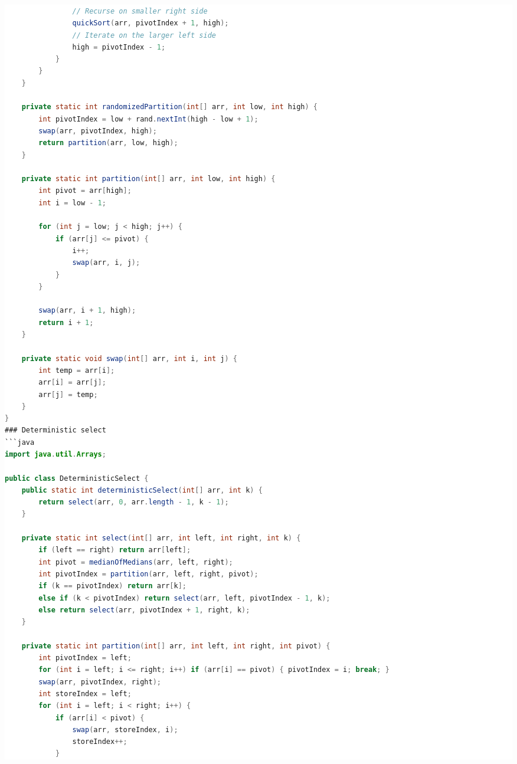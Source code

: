 ```java
                // Recurse on smaller right side
                quickSort(arr, pivotIndex + 1, high);
                // Iterate on the larger left side
                high = pivotIndex - 1;
            }
        }
    }

    private static int randomizedPartition(int[] arr, int low, int high) {
        int pivotIndex = low + rand.nextInt(high - low + 1);
        swap(arr, pivotIndex, high);
        return partition(arr, low, high);
    }

    private static int partition(int[] arr, int low, int high) {
        int pivot = arr[high];
        int i = low - 1;

        for (int j = low; j < high; j++) {
            if (arr[j] <= pivot) {
                i++;
                swap(arr, i, j);
            }
        }

        swap(arr, i + 1, high);
        return i + 1;
    }

    private static void swap(int[] arr, int i, int j) {
        int temp = arr[i];
        arr[i] = arr[j];
        arr[j] = temp;
    }
}
### Deterministic select
```java
import java.util.Arrays;

public class DeterministicSelect {
    public static int deterministicSelect(int[] arr, int k) {
        return select(arr, 0, arr.length - 1, k - 1);
    }

    private static int select(int[] arr, int left, int right, int k) {
        if (left == right) return arr[left];
        int pivot = medianOfMedians(arr, left, right);
        int pivotIndex = partition(arr, left, right, pivot);
        if (k == pivotIndex) return arr[k];
        else if (k < pivotIndex) return select(arr, left, pivotIndex - 1, k);
        else return select(arr, pivotIndex + 1, right, k);
    }

    private static int partition(int[] arr, int left, int right, int pivot) {
        int pivotIndex = left;
        for (int i = left; i <= right; i++) if (arr[i] == pivot) { pivotIndex = i; break; }
        swap(arr, pivotIndex, right);
        int storeIndex = left;
        for (int i = left; i < right; i++) {
            if (arr[i] < pivot) {
                swap(arr, storeIndex, i);
                storeIndex++;
            }
```